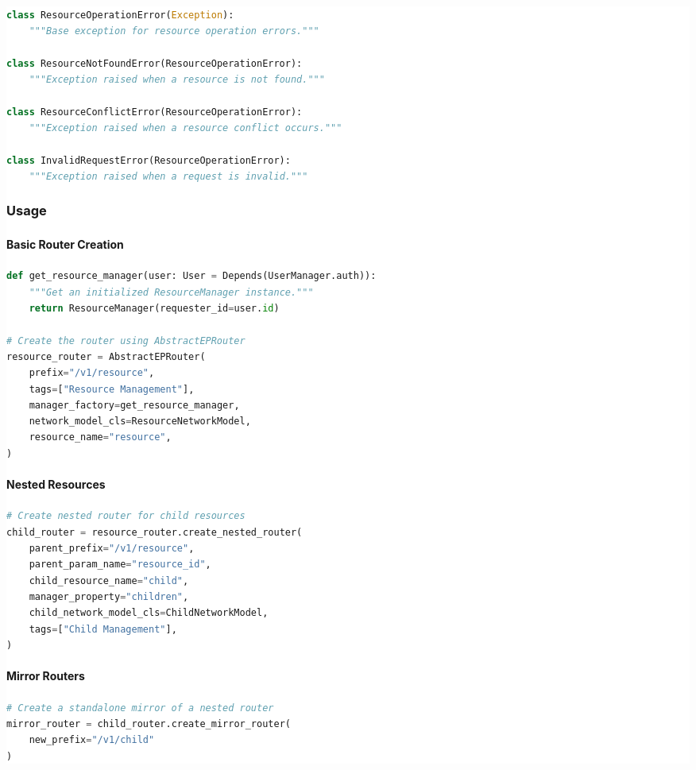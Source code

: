 ```python
class ResourceOperationError(Exception):
    """Base exception for resource operation errors."""

class ResourceNotFoundError(ResourceOperationError):
    """Exception raised when a resource is not found."""

class ResourceConflictError(ResourceOperationError):
    """Exception raised when a resource conflict occurs."""

class InvalidRequestError(ResourceOperationError):
    """Exception raised when a request is invalid."""
```

### Usage

#### Basic Router Creation

```python
def get_resource_manager(user: User = Depends(UserManager.auth)):
    """Get an initialized ResourceManager instance."""
    return ResourceManager(requester_id=user.id)

# Create the router using AbstractEPRouter
resource_router = AbstractEPRouter(
    prefix="/v1/resource",
    tags=["Resource Management"],
    manager_factory=get_resource_manager,
    network_model_cls=ResourceNetworkModel,
    resource_name="resource",
)
```

#### Nested Resources

```python
# Create nested router for child resources
child_router = resource_router.create_nested_router(
    parent_prefix="/v1/resource",
    parent_param_name="resource_id",
    child_resource_name="child",
    manager_property="children",
    child_network_model_cls=ChildNetworkModel,
    tags=["Child Management"],
)
```

#### Mirror Routers

```python
# Create a standalone mirror of a nested router
mirror_router = child_router.create_mirror_router(
    new_prefix="/v1/child"
)
```
